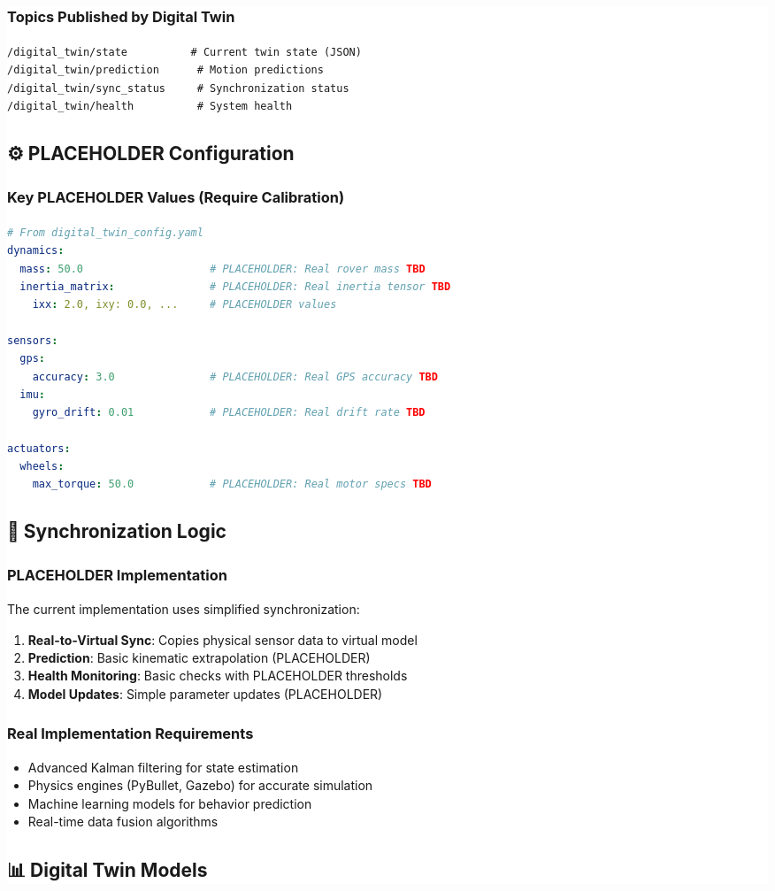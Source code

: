 ### Topics Published by Digital Twin

```
/digital_twin/state          # Current twin state (JSON)
/digital_twin/prediction      # Motion predictions
/digital_twin/sync_status     # Synchronization status
/digital_twin/health          # System health
```

## ⚙️ PLACEHOLDER Configuration

### Key PLACEHOLDER Values (Require Calibration)

```yaml
# From digital_twin_config.yaml
dynamics:
  mass: 50.0                    # PLACEHOLDER: Real rover mass TBD
  inertia_matrix:               # PLACEHOLDER: Real inertia tensor TBD
    ixx: 2.0, ixy: 0.0, ...     # PLACEHOLDER values

sensors:
  gps:
    accuracy: 3.0               # PLACEHOLDER: Real GPS accuracy TBD
  imu:
    gyro_drift: 0.01            # PLACEHOLDER: Real drift rate TBD

actuators:
  wheels:
    max_torque: 50.0            # PLACEHOLDER: Real motor specs TBD
```

## 🔄 Synchronization Logic

### PLACEHOLDER Implementation

The current implementation uses simplified synchronization:

1. **Real-to-Virtual Sync**: Copies physical sensor data to virtual model
2. **Prediction**: Basic kinematic extrapolation (PLACEHOLDER)
3. **Health Monitoring**: Basic checks with PLACEHOLDER thresholds
4. **Model Updates**: Simple parameter updates (PLACEHOLDER)

### Real Implementation Requirements

- Advanced Kalman filtering for state estimation
- Physics engines (PyBullet, Gazebo) for accurate simulation
- Machine learning models for behavior prediction
- Real-time data fusion algorithms

## 📊 Digital Twin Models
